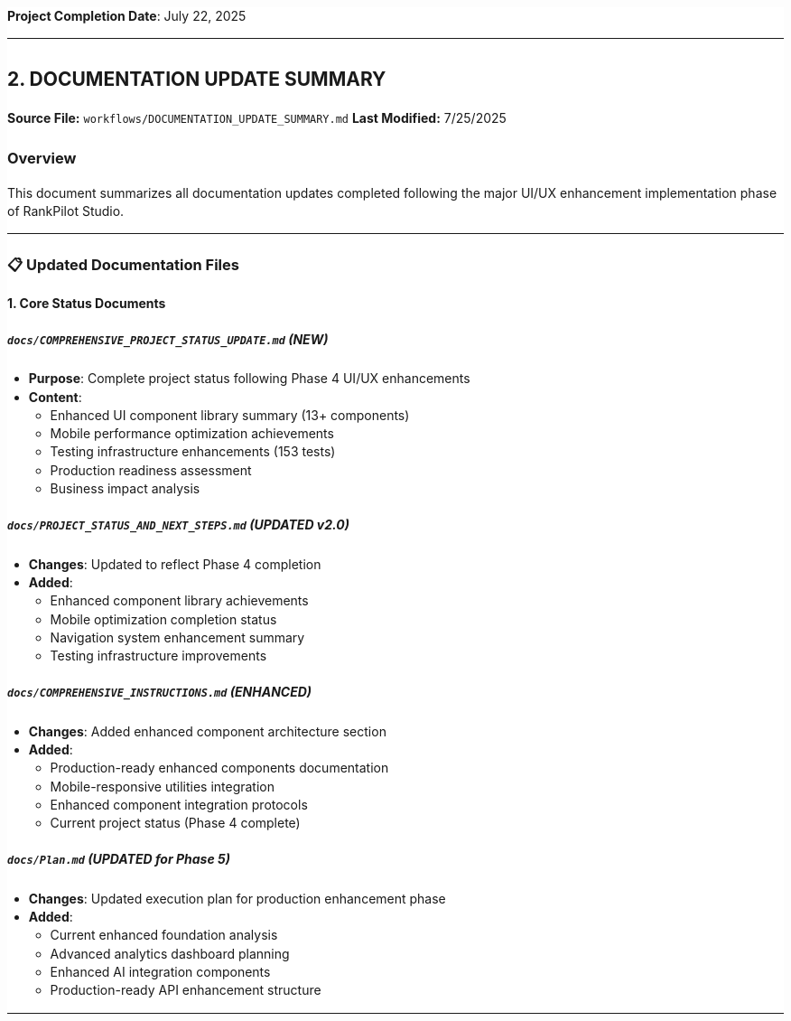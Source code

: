 **Project Completion Date**: July 22, 2025

---

## 2. DOCUMENTATION UPDATE SUMMARY

**Source File:** `workflows/DOCUMENTATION_UPDATE_SUMMARY.md`
**Last Modified:** 7/25/2025

### Overview

This document summarizes all documentation updates completed following the major UI/UX enhancement implementation phase of RankPilot Studio.

---

### 📋 **Updated Documentation Files**

#### **1. Core Status Documents**

##### `docs/COMPREHENSIVE_PROJECT_STATUS_UPDATE.md` (NEW)

- **Purpose**: Complete project status following Phase 4 UI/UX enhancements
- **Content**:
  - Enhanced UI component library summary (13+ components)
  - Mobile performance optimization achievements
  - Testing infrastructure enhancements (153 tests)
  - Production readiness assessment
  - Business impact analysis

##### `docs/PROJECT_STATUS_AND_NEXT_STEPS.md` (UPDATED v2.0)

- **Changes**: Updated to reflect Phase 4 completion
- **Added**:
  - Enhanced component library achievements
  - Mobile optimization completion status
  - Navigation system enhancement summary
  - Testing infrastructure improvements

##### `docs/COMPREHENSIVE_INSTRUCTIONS.md` (ENHANCED)

- **Changes**: Added enhanced component architecture section
- **Added**:
  - Production-ready enhanced components documentation
  - Mobile-responsive utilities integration
  - Enhanced component integration protocols
  - Current project status (Phase 4 complete)

##### `docs/Plan.md` (UPDATED for Phase 5)

- **Changes**: Updated execution plan for production enhancement phase
- **Added**:
  - Current enhanced foundation analysis
  - Advanced analytics dashboard planning
  - Enhanced AI integration components
  - Production-ready API enhancement structure

---
